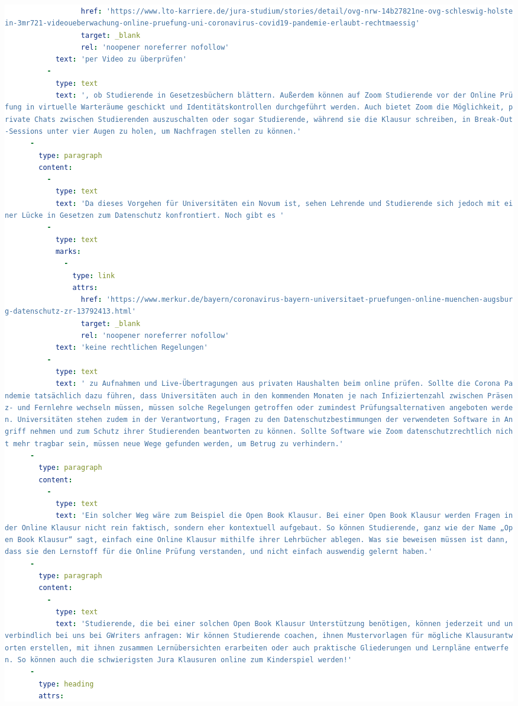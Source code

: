 ```yaml
                  href: 'https://www.lto-karriere.de/jura-studium/stories/detail/ovg-nrw-14b27821ne-ovg-schleswig-holstein-3mr721-videoueberwachung-online-pruefung-uni-coronavirus-covid19-pandemie-erlaubt-rechtmaessig'
                  target: _blank
                  rel: 'noopener noreferrer nofollow'
            text: 'per Video zu überprüfen'
          -
            type: text
            text: ', ob Studierende in Gesetzesbüchern blättern. Außerdem können auf Zoom Studierende vor der Online Prüfung in virtuelle Warteräume geschickt und Identitätskontrollen durchgeführt werden. Auch bietet Zoom die Möglichkeit, private Chats zwischen Studierenden auszuschalten oder sogar Studierende, während sie die Klausur schreiben, in Break-Out-Sessions unter vier Augen zu holen, um Nachfragen stellen zu können.'
      -
        type: paragraph
        content:
          -
            type: text
            text: 'Da dieses Vorgehen für Universitäten ein Novum ist, sehen Lehrende und Studierende sich jedoch mit einer Lücke in Gesetzen zum Datenschutz konfrontiert. Noch gibt es '
          -
            type: text
            marks:
              -
                type: link
                attrs:
                  href: 'https://www.merkur.de/bayern/coronavirus-bayern-universitaet-pruefungen-online-muenchen-augsburg-datenschutz-zr-13792413.html'
                  target: _blank
                  rel: 'noopener noreferrer nofollow'
            text: 'keine rechtlichen Regelungen'
          -
            type: text
            text: ' zu Aufnahmen und Live-Übertragungen aus privaten Haushalten beim online prüfen. Sollte die Corona Pandemie tatsächlich dazu führen, dass Universitäten auch in den kommenden Monaten je nach Infiziertenzahl zwischen Präsenz- und Fernlehre wechseln müssen, müssen solche Regelungen getroffen oder zumindest Prüfungsalternativen angeboten werden. Universitäten stehen zudem in der Verantwortung, Fragen zu den Datenschutzbestimmungen der verwendeten Software in Angriff nehmen und zum Schutz ihrer Studierenden beantworten zu können. Sollte Software wie Zoom datenschutzrechtlich nicht mehr tragbar sein, müssen neue Wege gefunden werden, um Betrug zu verhindern.'
      -
        type: paragraph
        content:
          -
            type: text
            text: 'Ein solcher Weg wäre zum Beispiel die Open Book Klausur. Bei einer Open Book Klausur werden Fragen in der Online Klausur nicht rein faktisch, sondern eher kontextuell aufgebaut. So können Studierende, ganz wie der Name „Open Book Klausur“ sagt, einfach eine Online Klausur mithilfe ihrer Lehrbücher ablegen. Was sie beweisen müssen ist dann, dass sie den Lernstoff für die Online Prüfung verstanden, und nicht einfach auswendig gelernt haben.'
      -
        type: paragraph
        content:
          -
            type: text
            text: 'Studierende, die bei einer solchen Open Book Klausur Unterstützung benötigen, können jederzeit und unverbindlich bei uns bei GWriters anfragen: Wir können Studierende coachen, ihnen Mustervorlagen für mögliche Klausurantworten erstellen, mit ihnen zusammen Lernübersichten erarbeiten oder auch praktische Gliederungen und Lernpläne entwerfen. So können auch die schwierigsten Jura Klausuren online zum Kinderspiel werden!'
      -
        type: heading
        attrs:
```